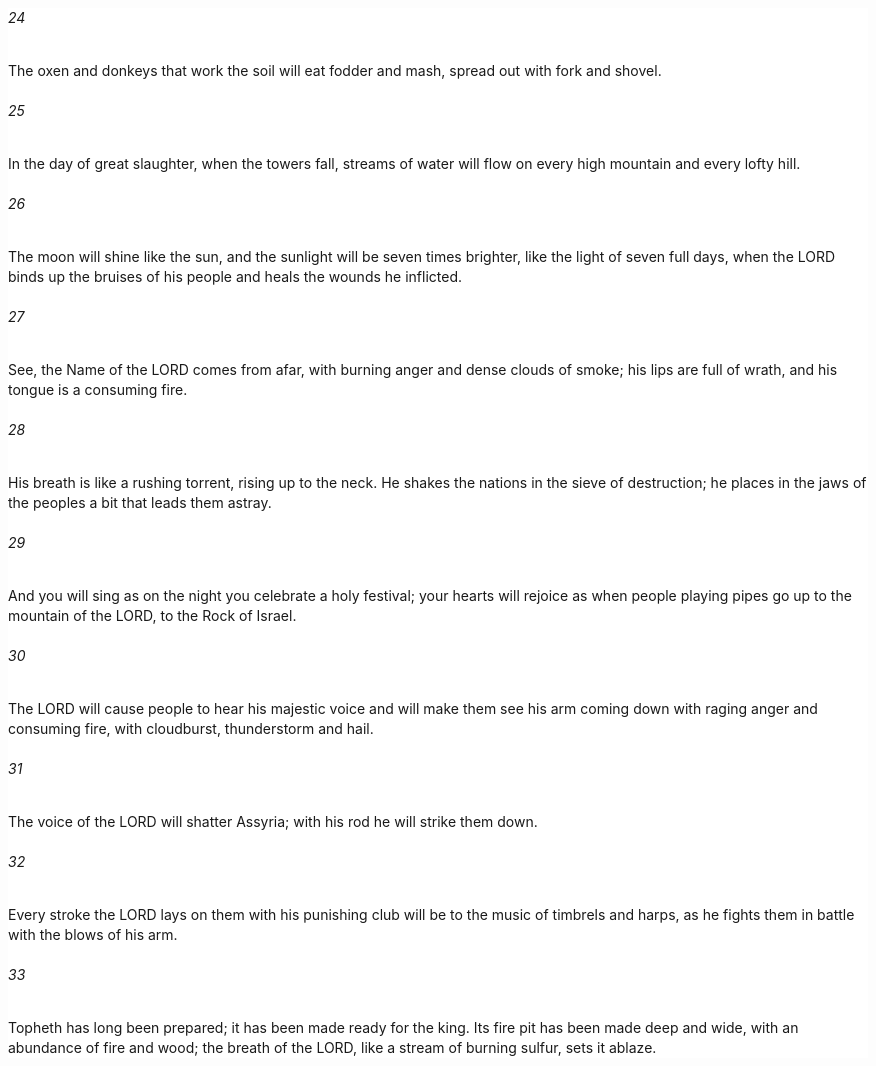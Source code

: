 ###### 24 
The oxen and donkeys that work the soil will eat fodder and mash, spread out with fork and shovel. 

###### 25 
In the day of great slaughter, when the towers fall, streams of water will flow on every high mountain and every lofty hill. 

###### 26 
The moon will shine like the sun, and the sunlight will be seven times brighter, like the light of seven full days, when the LORD binds up the bruises of his people and heals the wounds he inflicted. 

###### 27 
See, the Name of the LORD comes from afar, with burning anger and dense clouds of smoke; his lips are full of wrath, and his tongue is a consuming fire. 

###### 28 
His breath is like a rushing torrent, rising up to the neck. He shakes the nations in the sieve of destruction; he places in the jaws of the peoples a bit that leads them astray. 

###### 29 
And you will sing as on the night you celebrate a holy festival; your hearts will rejoice as when people playing pipes go up to the mountain of the LORD, to the Rock of Israel. 

###### 30 
The LORD will cause people to hear his majestic voice and will make them see his arm coming down with raging anger and consuming fire, with cloudburst, thunderstorm and hail. 

###### 31 
The voice of the LORD will shatter Assyria; with his rod he will strike them down. 

###### 32 
Every stroke the LORD lays on them with his punishing club will be to the music of timbrels and harps, as he fights them in battle with the blows of his arm. 

###### 33 
Topheth has long been prepared; it has been made ready for the king. Its fire pit has been made deep and wide, with an abundance of fire and wood; the breath of the LORD, like a stream of burning sulfur, sets it ablaze. 
